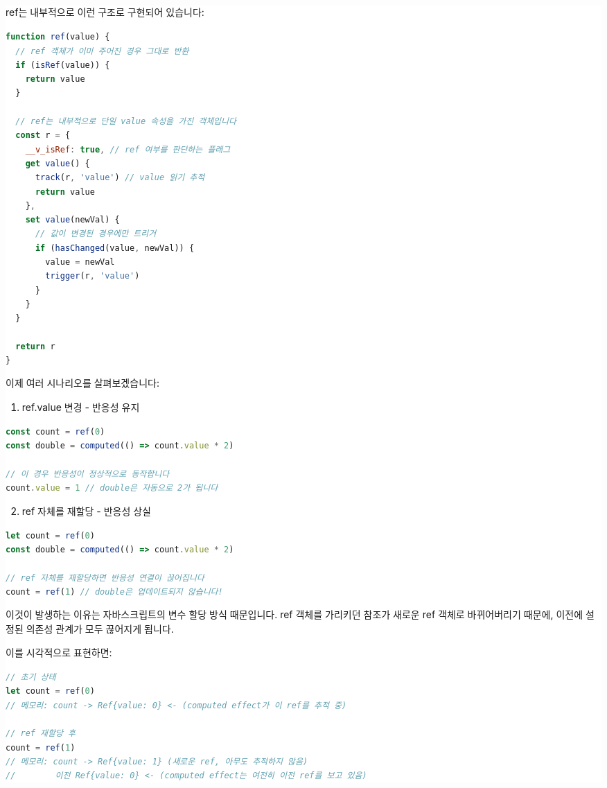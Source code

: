 ref는 내부적으로 이런 구조로 구현되어 있습니다:

```javascript
function ref(value) {
  // ref 객체가 이미 주어진 경우 그대로 반환
  if (isRef(value)) {
    return value
  }

  // ref는 내부적으로 단일 value 속성을 가진 객체입니다
  const r = {
    __v_isRef: true, // ref 여부를 판단하는 플래그
    get value() {
      track(r, 'value') // value 읽기 추적
      return value
    },
    set value(newVal) {
      // 값이 변경된 경우에만 트리거
      if (hasChanged(value, newVal)) {
        value = newVal
        trigger(r, 'value')
      }
    }
  }

  return r
}
```

이제 여러 시나리오를 살펴보겠습니다:

1. ref.value 변경 - 반응성 유지
```javascript
const count = ref(0)
const double = computed(() => count.value * 2)

// 이 경우 반응성이 정상적으로 동작합니다
count.value = 1 // double은 자동으로 2가 됩니다
```

2. ref 자체를 재할당 - 반응성 상실
```javascript
let count = ref(0)
const double = computed(() => count.value * 2)

// ref 자체를 재할당하면 반응성 연결이 끊어집니다
count = ref(1) // double은 업데이트되지 않습니다!
```

이것이 발생하는 이유는 자바스크립트의 변수 할당 방식 때문입니다. ref 객체를 가리키던 참조가 새로운 ref 객체로 바뀌어버리기 때문에, 이전에 설정된 의존성 관계가 모두 끊어지게 됩니다.

이를 시각적으로 표현하면:

```javascript
// 초기 상태
let count = ref(0)
// 메모리: count -> Ref{value: 0} <- (computed effect가 이 ref를 추적 중)

// ref 재할당 후
count = ref(1)
// 메모리: count -> Ref{value: 1} (새로운 ref, 아무도 추적하지 않음)
//        이전 Ref{value: 0} <- (computed effect는 여전히 이전 ref를 보고 있음)
```
